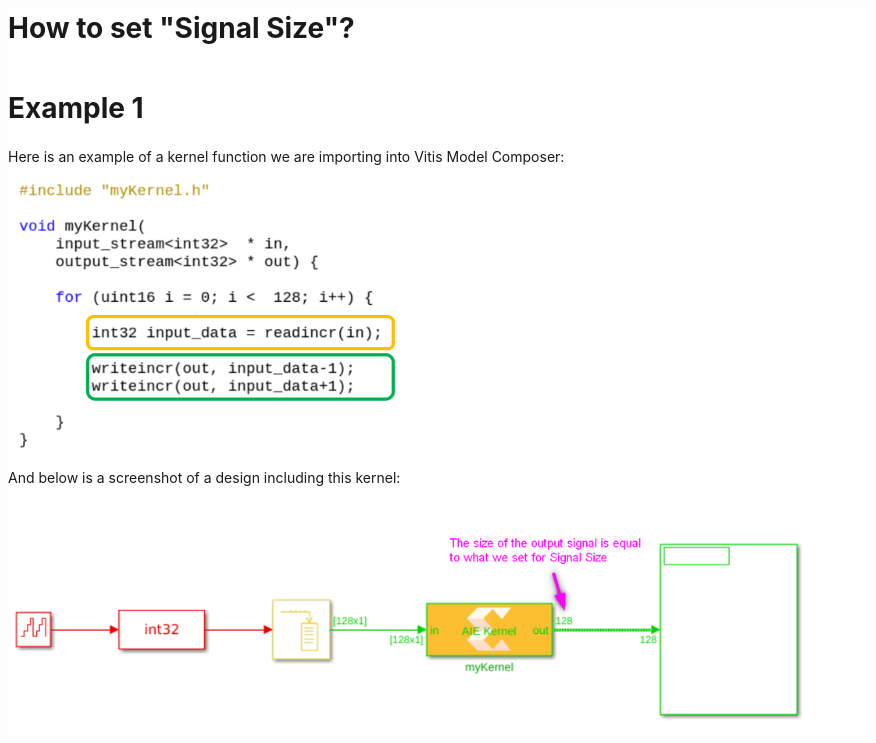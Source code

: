 # How to set "Signal Size"?

# Example 1
Here is an example of a kernel function we are importing into Vitis Model Composer:

<img src="images/myKernel.png"  width=400px; height=auto>
  
And below is a screenshot of a design including this kernel:

<img src="images/myKernel_design.png"  width=800px; height=auto>
